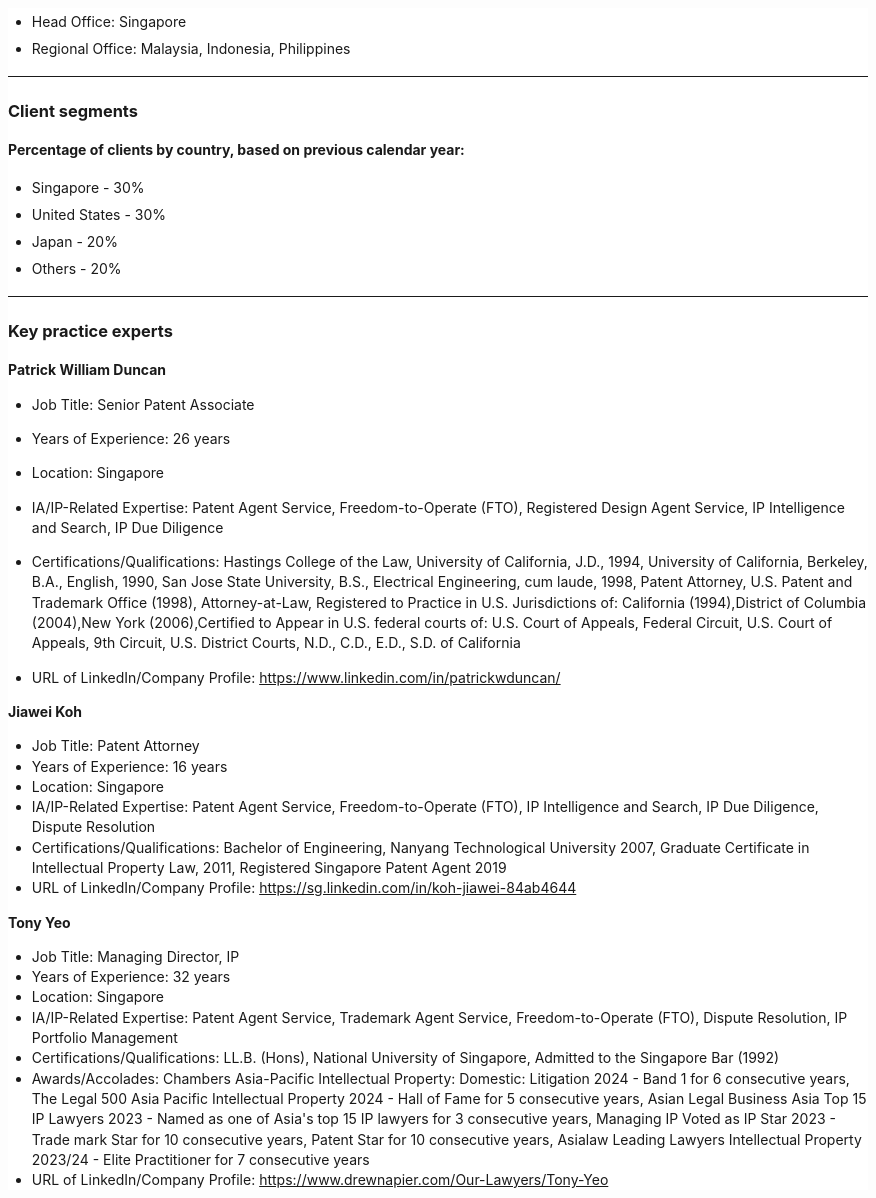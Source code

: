 <ul><li style='line-height: 27px; margin: 0px 0px !important'> Head Office: Singapore</li><li style='line-height: 27px; margin: 0px 0px !important'>Regional Office: Malaysia, Indonesia, Philippines</li></ul>

---
<a name='client-segments'></a>
### Client segments

**Percentage of clients by country, based on previous calendar year:**

<ul><li style='line-height: 27px; margin: 0px 0px !important'> Singapore - 30%</li><li style='line-height: 27px; margin: 0px 0px !important'>United States - 30%</li><li style='line-height: 27px; margin: 0px 0px !important'>Japan - 20%</li><li style='line-height: 27px; margin: 0px 0px !important'>Others - 20%</li></ul>

---
<a name='key-practice-experts'></a>
### Key practice experts

**Patrick William Duncan**

- Job Title: Senior Patent Associate
- Years of Experience: 26 years
- Location: Singapore
- IA/IP-Related Expertise: Patent Agent Service, Freedom-to-Operate (FTO), Registered Design Agent Service, IP Intelligence and Search, IP Due Diligence
- Certifications/Qualifications: Hastings College of the Law, University of California, J.D., 1994, University of California, Berkeley, B.A., English, 1990, San Jose State University, B.S., Electrical Engineering, cum laude, 1998, Patent Attorney, U.S. Patent and Trademark Office (1998), Attorney-at-Law, Registered to Practice in U.S. Jurisdictions of: California (1994),District of Columbia (2004),New York (2006),Certified to Appear in U.S. federal courts of: U.S. Court of Appeals, Federal Circuit, U.S. Court of Appeals, 9th Circuit, U.S. District Courts, N.D., C.D., E.D., S.D. of California

- URL of LinkedIn/Company Profile: 
<a href="https://www.linkedin.com/in/patrickwduncan/" target="_blank" rel="noopener">https://www.linkedin.com/in/patrickwduncan/</a>  

**Jiawei Koh**

- Job Title: Patent Attorney
- Years of Experience: 16 years
- Location: Singapore
- IA/IP-Related Expertise: Patent Agent Service, Freedom-to-Operate (FTO), IP Intelligence and Search, IP Due Diligence, Dispute Resolution
- Certifications/Qualifications: Bachelor of Engineering, Nanyang Technological University 2007, Graduate Certificate in Intellectual Property Law, 2011, Registered Singapore Patent Agent 2019
- URL of LinkedIn/Company Profile: <a href="https://sg.linkedin.com/in/koh-jiawei-84ab4644" target="_blank" rel="noopener">https://sg.linkedin.com/in/koh-jiawei-84ab4644</a>  

**Tony Yeo**

- Job Title: Managing Director, IP
- Years of Experience: 32 years
- Location: Singapore
- IA/IP-Related Expertise: Patent Agent Service, Trademark Agent Service, Freedom-to-Operate (FTO), Dispute Resolution, IP Portfolio Management
- Certifications/Qualifications: LL.B. (Hons), National University of Singapore, Admitted to the Singapore Bar (1992)
- Awards/Accolades: Chambers Asia-Pacific Intellectual Property: Domestic: Litigation 2024 - Band 1 for 6 consecutive years, The Legal 500 Asia Pacific Intellectual Property 2024 - Hall of Fame for 5 consecutive years, Asian Legal Business Asia Top 15 IP Lawyers 2023 - Named as one of Asia's top 15 IP lawyers for 3 consecutive years, Managing IP Voted as IP Star 2023 - Trade mark Star for 10 consecutive years, Patent Star for 10 consecutive years, Asialaw Leading Lawyers Intellectual Property 2023/24 - Elite Practitioner for 7 consecutive years
- URL of LinkedIn/Company Profile: 
<a href="https://www.drewnapier.com/Our-Lawyers/Tony-Yeo" target="_blank" rel="noopener">https://www.drewnapier.com/Our-Lawyers/Tony-Yeo</a>  
